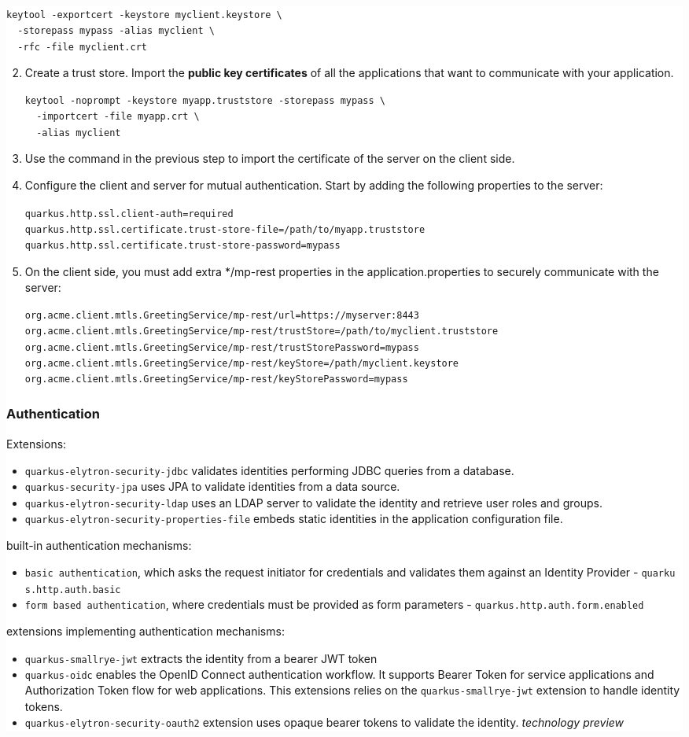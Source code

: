    ```
   keytool -exportcert -keystore myclient.keystore \
     -storepass mypass -alias myclient \
     -rfc -file myclient.crt
   ```

2. Create a trust store. Import the **public key certificates** of all the applications that want to communicate with your application. 

   ```
   keytool -noprompt -keystore myapp.truststore -storepass mypass \
     -importcert -file myapp.crt \
     -alias myclient
   ```

3. Use the command in the previous step to import the certificate of the server on the client side.

4. Configure the client and server for mutual authentication. Start by adding the following properties to the server:

   ```
   quarkus.http.ssl.client-auth=required
   quarkus.http.ssl.certificate.trust-store-file=/path/to/myapp.truststore
   quarkus.http.ssl.certificate.trust-store-password=mypass
   ```

5. On the client side, you must add extra */mp-rest properties in the application.properties to securely communicate with the server:

   ```
   org.acme.client.mtls.GreetingService/mp-rest/url=https://myserver:8443
   org.acme.client.mtls.GreetingService/mp-rest/trustStore=/path/to/myclient.truststore
   org.acme.client.mtls.GreetingService/mp-rest/trustStorePassword=mypass
   org.acme.client.mtls.GreetingService/mp-rest/keyStore=/path/myclient.keystore 
   org.acme.client.mtls.GreetingService/mp-rest/keyStorePassword=mypass
   ```

### Authentication

Extensions:

- `quarkus-elytron-security-jdbc` validates identities performing JDBC queries from a database.
- `quarkus-security-jpa` uses JPA to validate identities from a data source.
- `quarkus-elytron-security-ldap` uses an LDAP server to validate the identity and retrieve user roles and groups.
- `quarkus-elytron-security-properties-file` embeds static identities in the application configuration file.

built-in authentication mechanisms: 
- `basic authentication`, which asks the request initiator for credentials and validates them against an Identity Provider - `quarkus.http.auth.basic`
- `form based authentication`, where credentials must be provided as form parameters - `quarkus.http.auth.form.enabled`

extensions implementing authentication mechanisms:

- `quarkus-smallrye-jwt` extracts the identity from a bearer JWT token
- `quarkus-oidc` enables the OpenID Connect authentication workflow. It supports Bearer Token for service applications and Authorization Token flow for web applications. This extensions relies on the `quarkus-smallrye-jwt` extension to handle identity tokens.
- `quarkus-elytron-security-oauth2` extension uses opaque bearer tokens to validate the identity. _technology preview_
